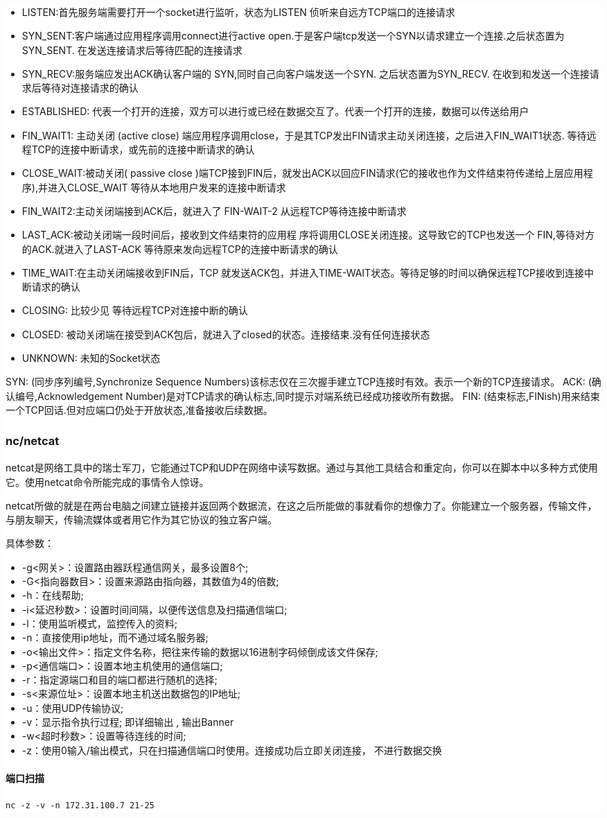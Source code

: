 * LISTEN:首先服务端需要打开一个socket进行监听，状态为LISTEN 侦听来自远方TCP端口的连接请求 
*  SYN_SENT:客户端通过应用程序调用connect进行active open.于是客户端tcp发送一个SYN以请求建立一个连接.之后状态置为SYN_SENT. 在发送连接请求后等待匹配的连接请求 
* SYN_RECV:服务端应发出ACK确认客户端的 SYN,同时自己向客户端发送一个SYN. 之后状态置为SYN_RECV. 在收到和发送一个连接请求后等待对连接请求的确认 
* ESTABLISHED: 代表一个打开的连接，双方可以进行或已经在数据交互了。代表一个打开的连接，数据可以传送给用户

* FIN_WAIT1: 主动关闭 (active close) 端应用程序调用close，于是其TCP发出FIN请求主动关闭连接，之后进入FIN_WAIT1状态. 等待远程TCP的连接中断请求，或先前的连接中断请求的确认 
* CLOSE_WAIT:被动关闭( passive close )端TCP接到FIN后，就发出ACK以回应FIN请求(它的接收也作为文件结束符传递给上层应用程序),并进入CLOSE_WAIT 等待从本地用户发来的连接中断请求 

* FIN_WAIT2:主动关闭端接到ACK后，就进入了 FIN-WAIT-2  从远程TCP等待连接中断请求 

* LAST_ACK:被动关闭端一段时间后，接收到文件结束符的应用程 序将调用CLOSE关闭连接。这导致它的TCP也发送一个 FIN,等待对方的ACK.就进入了LAST-ACK 等待原来发向远程TCP的连接中断请求的确认 

* TIME_WAIT:在主动关闭端接收到FIN后，TCP 就发送ACK包，并进入TIME-WAIT状态。等待足够的时间以确保远程TCP接收到连接中断请求的确认 

* CLOSING: 比较少见 等待远程TCP对连接中断的确认 

* CLOSED: 被动关闭端在接受到ACK包后，就进入了closed的状态。连接结束.没有任何连接状态 

* UNKNOWN: 未知的Socket状态


SYN: (同步序列编号,Synchronize Sequence Numbers)该标志仅在三次握手建立TCP连接时有效。表示一个新的TCP连接请求。
ACK: (确认编号,Acknowledgement Number)是对TCP请求的确认标志,同时提示对端系统已经成功接收所有数据。
FIN: (结束标志,FINish)用来结束一个TCP回话.但对应端口仍处于开放状态,准备接收后续数据。



### nc/netcat

netcat是网络工具中的瑞士军刀，它能通过TCP和UDP在网络中读写数据。通过与其他工具结合和重定向，你可以在脚本中以多种方式使用它。使用netcat命令所能完成的事情令人惊讶。

netcat所做的就是在两台电脑之间建立链接并返回两个数据流，在这之后所能做的事就看你的想像力了。你能建立一个服务器，传输文件，与朋友聊天，传输流媒体或者用它作为其它协议的独立客户端。

具体参数：

- -g<网关>：设置路由器跃程通信网关，最多设置8个;
- -G<指向器数目>：设置来源路由指向器，其数值为4的倍数;
- -h：在线帮助;
- -i<延迟秒数>：设置时间间隔，以便传送信息及扫描通信端口;
- -l：使用监听模式，监控传入的资料;
- -n：直接使用ip地址，而不通过域名服务器;
- -o<输出文件>：指定文件名称，把往来传输的数据以16进制字码倾倒成该文件保存;
- -p<通信端口>：设置本地主机使用的通信端口;
- -r：指定源端口和目的端口都进行随机的选择;
- -s<来源位址>：设置本地主机送出数据包的IP地址;
- -u：使用UDP传输协议;
- -v：显示指令执行过程; 即详细输出 , 输出Banner
- -w<超时秒数>：设置等待连线的时间;
- -z：使用0输入/输出模式，只在扫描通信端口时使用。连接成功后立即关闭连接， 不进行数据交换 



#### 端口扫描

`nc -z -v -n 172.31.100.7 21-25`
